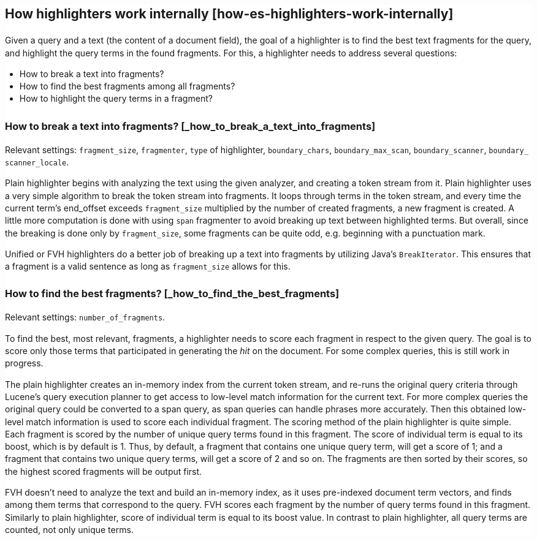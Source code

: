## How highlighters work internally [how-es-highlighters-work-internally]

Given a query and a text (the content of a document field), the goal of a highlighter is to find the best text fragments for the query, and highlight the query terms in the found fragments. For this, a highlighter needs to address several questions:

* How to break a text into fragments?
* How to find the best fragments among all fragments?
* How to highlight the query terms in a fragment?


### How to break a text into fragments? [_how_to_break_a_text_into_fragments]

Relevant settings: `fragment_size`, `fragmenter`, `type` of highlighter, `boundary_chars`, `boundary_max_scan`, `boundary_scanner`, `boundary_scanner_locale`.

Plain highlighter begins with analyzing the text using the given analyzer, and creating a token stream from it. Plain highlighter uses a very simple algorithm to break the token stream into fragments. It loops through terms in the token stream, and every time the current term’s end_offset exceeds `fragment_size` multiplied by the number of created fragments, a new fragment is created. A little more computation is done with using `span` fragmenter to avoid breaking up text between highlighted terms. But overall, since the breaking is done only by `fragment_size`, some fragments can be quite odd, e.g. beginning with a punctuation mark.

Unified or FVH highlighters do a better job of breaking up a text into fragments by utilizing Java’s `BreakIterator`. This ensures that a fragment is a valid sentence as long as `fragment_size` allows for this.


### How to find the best fragments? [_how_to_find_the_best_fragments]

Relevant settings: `number_of_fragments`.

To find the best, most relevant, fragments, a highlighter needs to score each fragment in respect to the given query. The goal is to score only those terms that participated in generating the *hit* on the document. For some complex queries, this is still work in progress.

The plain highlighter creates an in-memory index from the current token stream, and re-runs the original query criteria through Lucene’s query execution planner to get access to low-level match information for the current text. For more complex queries the original query could be converted to a span query, as span queries can handle phrases more accurately. Then this obtained low-level match information is used to score each individual fragment. The scoring method of the plain highlighter is quite simple. Each fragment is scored by the number of unique query terms found in this fragment. The score of individual term is equal to its boost, which is by default is 1. Thus, by default, a fragment that contains one unique query term, will get a score of 1; and a fragment that contains two unique query terms, will get a score of 2 and so on. The fragments are then sorted by their scores, so the highest scored fragments will be output first.

FVH doesn’t need to analyze the text and build an in-memory index, as it uses pre-indexed document term vectors, and finds among them terms that correspond to the query. FVH scores each fragment by the number of query terms found in this fragment. Similarly to plain highlighter, score of individual term is equal to its boost value. In contrast to plain highlighter, all query terms are counted, not only unique terms.
